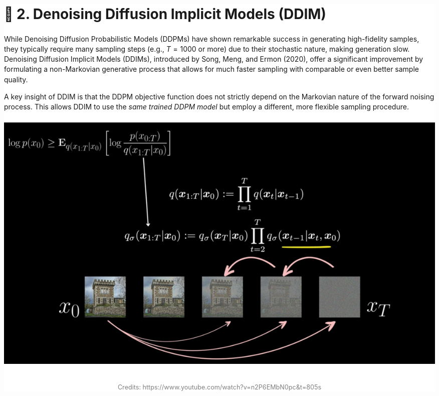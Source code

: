 <style>
    .row {
        display: flex;
        flex-direction: row;
        align-items: flex-start;
        gap: 40px;
        margin-bottom: 1em;
    }
    .column {
        flex: 1;
    }
</style>

# 🚀 2. Denoising Diffusion Implicit Models (DDIM)

While Denoising Diffusion Probabilistic Models (DDPMs) have shown remarkable success in generating high-fidelity samples, they typically require many sampling steps (e.g., $T=1000$ or more) due to their stochastic nature, making generation slow. Denoising Diffusion Implicit Models (DDIMs), introduced by Song, Meng, and Ermon (2020), offer a significant improvement by formulating a non-Markovian generative process that allows for much faster sampling with comparable or even better sample quality.

A key insight of DDIM is that the DDPM objective function does not strictly depend on the Markovian nature of the forward noising process. This allows DDIM to use the *same trained DDPM model* but employ a different, more flexible sampling procedure.

<div style="margin-top: 20px; text-align: center;">
    <img src="images/ddim_non_markovian.png" alt="DDIM vs DDPM Sampling Paths" width="100%" style="margin-bottom: 20px;">
    <p style="font-size:0.9em; color:gray;">Credits: https://www.youtube.com/watch?v=n2P6EMbN0pc&t=805s</p>
</div>
